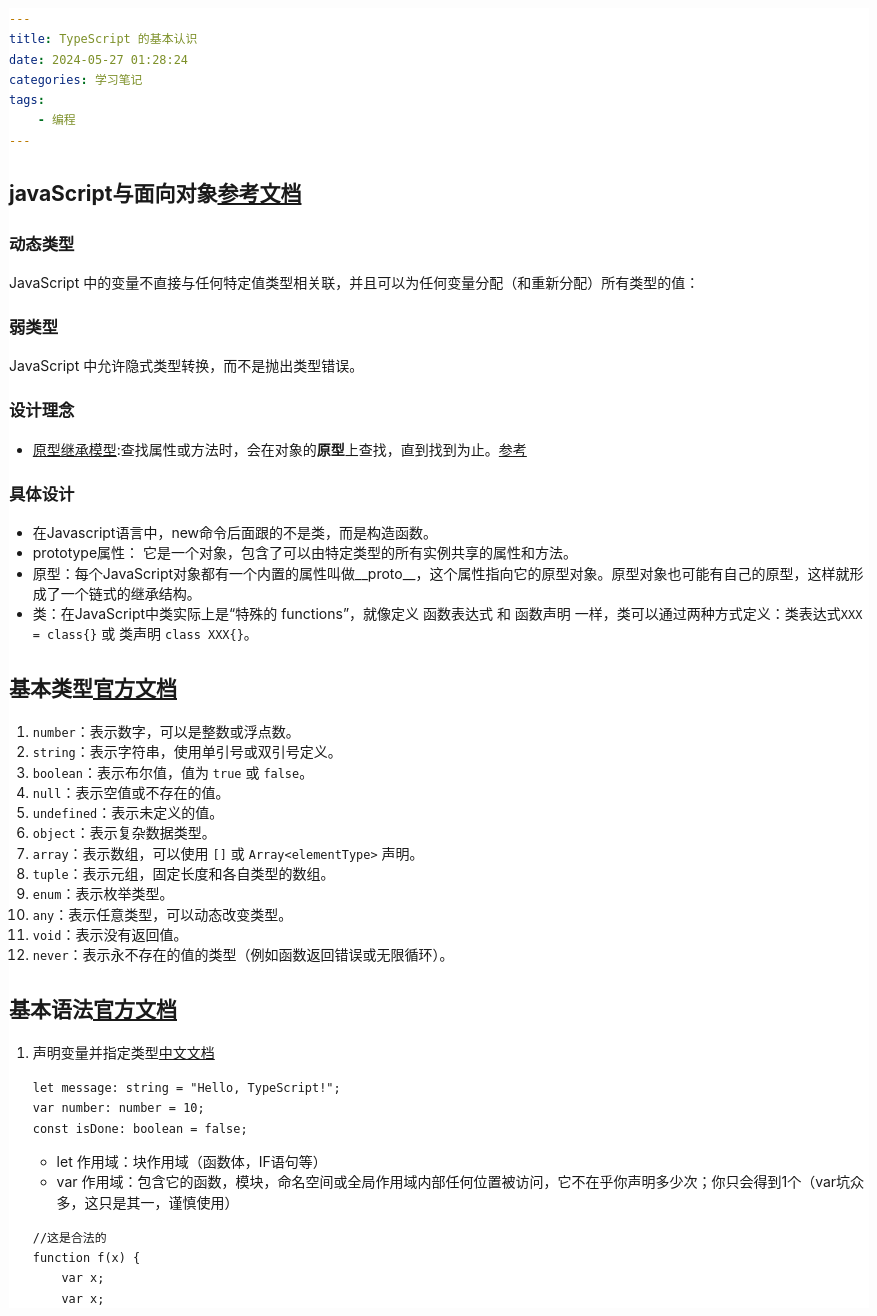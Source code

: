 ```yaml
---
title: TypeScript 的基本认识
date: 2024-05-27 01:28:24
categories: 学习笔记
tags:
    - 编程
---
```


## javaScript与面向对象[参考文档](https://web.nodejs.cn/en-us/docs/web/javascript/inheritance_and_the_prototype_chain/)
### 动态类型
JavaScript 中的变量不直接与任何特定值类型相关联，并且可以为任何变量分配（和重新分配）所有类型的值：
### 弱类型
JavaScript 中允许隐式类型转换，而不是抛出类型错误。
### 设计理念
 - [原型继承模型](https://developer.mozilla.org/zh-CN/docs/Web/JavaScript/Inheritance_and_the_prototype_chain):查找属性或方法时，会在对象的**原型**上查找，直到找到为止。[参考](https://www.ruanyifeng.com/blog/2011/06/designing_ideas_of_inheritance_mechanism_in_javascript.html)

### 具体设计
- 在Javascript语言中，new命令后面跟的不是类，而是构造函数。
- prototype属性： 它是一个对象，包含了可以由特定类型的所有实例共享的属性和方法。
- 原型：每个JavaScript对象都有一个内置的属性叫做__proto__，这个属性指向它的原型对象。原型对象也可能有自己的原型，这样就形成了一个链式的继承结构。
- 类：在JavaScript中类实际上是“特殊的 functions”，就像定义 函数表达式 和 函数声明 一样，类可以通过两种方式定义：类表达式```XXX = class{}``` 或 类声明 ```class XXX{}```。
## 基本类型[官方文档](https://www.tslang.cn/docs/handbook/basic-types.html)
1. `number`：表示数字，可以是整数或浮点数。
2. `string`：表示字符串，使用单引号或双引号定义。
3. `boolean`：表示布尔值，值为 `true` 或 `false`。
4. `null`：表示空值或不存在的值。
5. `undefined`：表示未定义的值。
6. `object`：表示复杂数据类型。
7. `array`：表示数组，可以使用 `[]` 或 `Array<elementType>` 声明。
8. `tuple`：表示元组，固定长度和各自类型的数组。
9. `enum`：表示枚举类型。
10. `any`：表示任意类型，可以动态改变类型。
11. `void`：表示没有返回值。
12. `never`：表示永不存在的值的类型（例如函数返回错误或无限循环）。


## 基本语法[官方文档](https://www.tslang.cn/docs/home.html)

1. 声明变量并指定类型[中文文档](https://www.tslang.cn/docs/handbook/variable-declarations.html)
    ~~~ 
    let message: string = "Hello, TypeScript!";
    var number: number = 10;
    const isDone: boolean = false;
    ~~~ 
    - let 作用域：块作用域（函数体，IF语句等）
    - var 作用域：包含它的函数，模块，命名空间或全局作用域内部任何位置被访问，它不在乎你声明多少次；你只会得到1个（var坑众多，这只是其一，谨慎使用）
    ~~~
    //这是合法的
    function f(x) {
        var x;
        var x;
